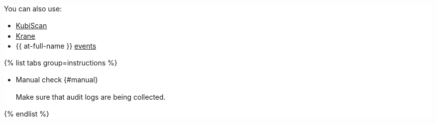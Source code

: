 You can also use:

* [KubiScan](https://github.com/cyberark/KubiScan)
* [Krane](https://github.com/appvia/krane)
* {{ at-full-name }} [events](../../../managed-kubernetes/at-ref.md)

{% list tabs group=instructions %}

- Manual check {#manual}

  Make sure that audit logs are being collected.

{% endlist %}

